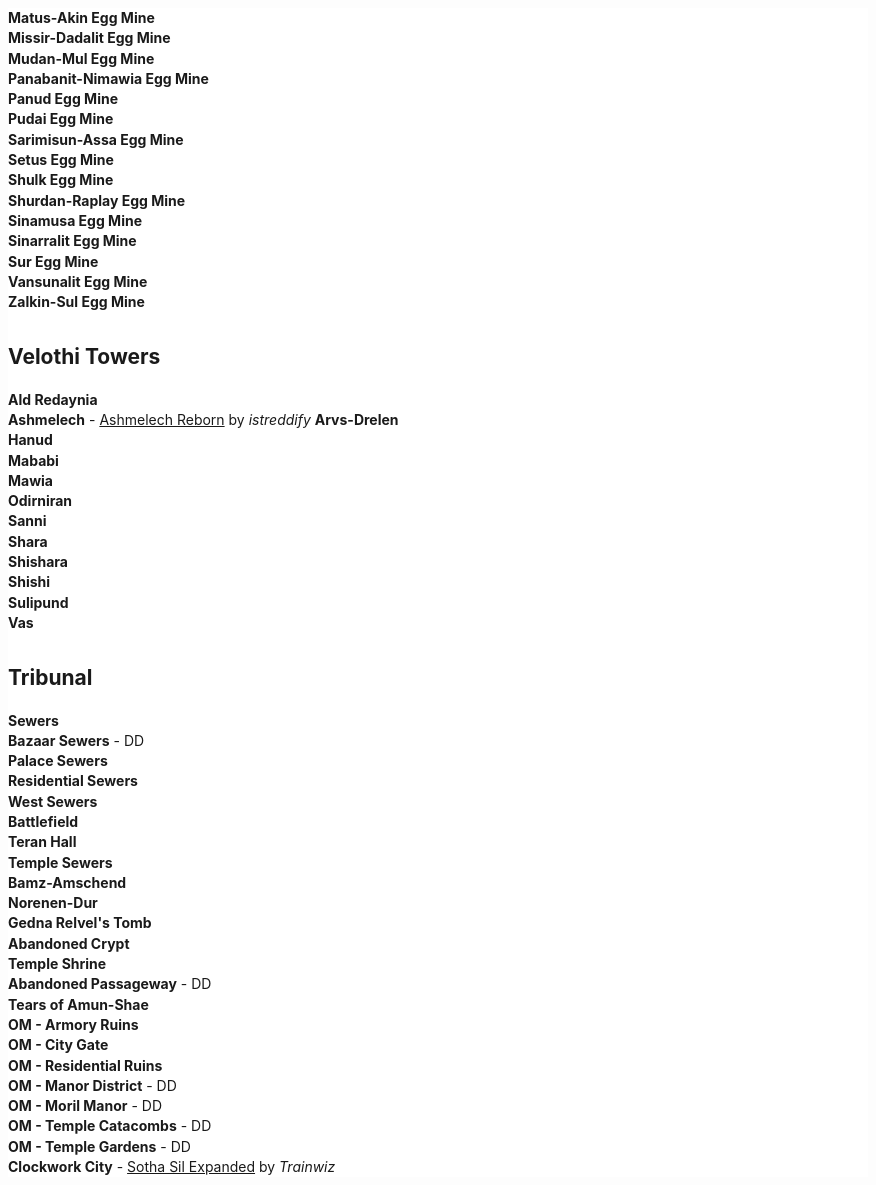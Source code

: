 **Matus-Akin Egg Mine**  
**Missir-Dadalit Egg Mine**  
**Mudan-Mul Egg Mine**  
**Panabanit-Nimawia Egg Mine**  
**Panud Egg Mine**  
**Pudai Egg Mine**  
**Sarimisun-Assa Egg Mine**  
**Setus Egg Mine**  
**Shulk Egg Mine**  
**Shurdan-Raplay Egg Mine**  
**Sinamusa Egg Mine**  
**Sinarralit Egg Mine**  
**Sur Egg Mine**  
**Vansunalit Egg Mine**  
**Zalkin-Sul Egg Mine**  

## Velothi Towers
**Ald Redaynia**  
**Ashmelech** - [Ashmelech Reborn](https://www.nexusmods.com/morrowind/mods/45648) by *istreddify*
**Arvs-Drelen**  
**Hanud**  
**Mababi**  
**Mawia**  
**Odirniran**  
**Sanni**  
**Shara**  
**Shishara**  
**Shishi**  
**Sulipund**  
**Vas**  

## Tribunal
**Sewers**  
**Bazaar Sewers** - DD  
**Palace Sewers**  
**Residential Sewers**  
**West Sewers**  
**Battlefield**  
**Teran Hall**  
**Temple Sewers**  
**Bamz-Amschend**  
**Norenen-Dur**  
**Gedna Relvel's Tomb**  
**Abandoned Crypt**  
**Temple Shrine**  
**Abandoned Passageway** - DD  
**Tears of Amun-Shae**  
**OM - Armory Ruins**  
**OM - City Gate**  
**OM - Residential Ruins**  
**OM - Manor District** - DD  
**OM - Moril Manor** - DD  
**OM - Temple Catacombs** - DD  
**OM - Temple Gardens** - DD  
**Clockwork City** - [Sotha Sil Expanded](https://www.nexusmods.com/morrowind/mods/42347) by *Trainwiz*  

